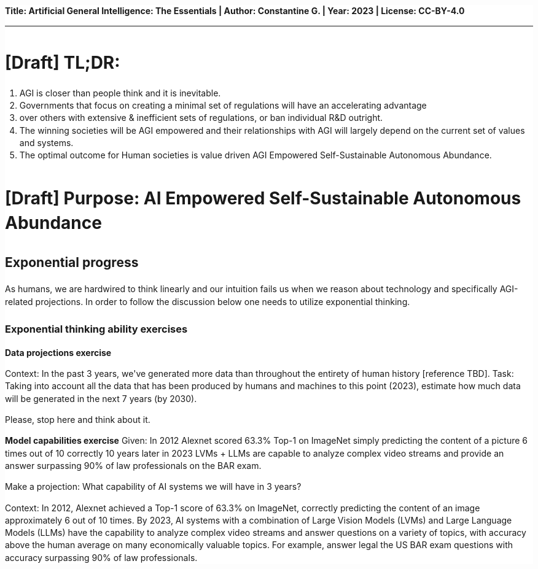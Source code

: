 __Title: Artificial General Intelligence: The Essentials | Author: Constantine G. | Year: 2023 | License: CC-BY-4.0__

---

# [Draft] TL;DR:
1. AGI is closer than people think and it is inevitable.
2. Governments that focus on creating a minimal set of regulations will have an accelerating advantage 
3. over others with extensive & inefficient sets of regulations, or ban individual R&D outright. 
3. The winning societies will be AGI empowered and their relationships with AGI will largely depend on the current set of values and systems.
4. The optimal outcome for Human societies is value driven AGI Empowered Self-Sustainable Autonomous Abundance.



# [Draft] Purpose: AI Empowered Self-Sustainable Autonomous Abundance

## Exponential progress
As humans, we are hardwired to think linearly and our intuition fails us when we reason about technology 
and specifically AGI-related projections. In order to follow the discussion below one needs to utilize exponential thinking. 

### Exponential thinking ability exercises

**Data projections exercise**

Context: In the past 3 years, we've generated more data than throughout the entirety of human history [reference TBD].
Task: Taking into account all the data that has been produced by humans and machines 
to this point (2023), estimate how much data will be generated in the next 7 years (by 2030).

Please, stop here and think about it.


**Model capabilities exercise**
Given: 
In 2012 Alexnet scored 63.3% Top-1 on ImageNet simply predicting the content of a picture 6 times out of 10 correctly
10 years later in 2023 LVMs + LLMs are capable to analyze complex video streams 
and provide an answer surpassing 90% of law professionals on the BAR exam.

Make a projection: 
What capability of AI systems we will have in 3 years?

Context: In 2012, Alexnet achieved a Top-1 score of 63.3% on ImageNet, correctly predicting 
the content of an image approximately 6 out of 10 times. By 2023, AI systems with a combination of 
Large Vision Models (LVMs) and Large Language Models (LLMs) have the capability to analyze complex video streams and 
answer questions on a variety of topics, with accuracy above the human average on many economically valuable topics. 
For example, answer legal the US BAR exam questions with accuracy surpassing 90% of law professionals.
